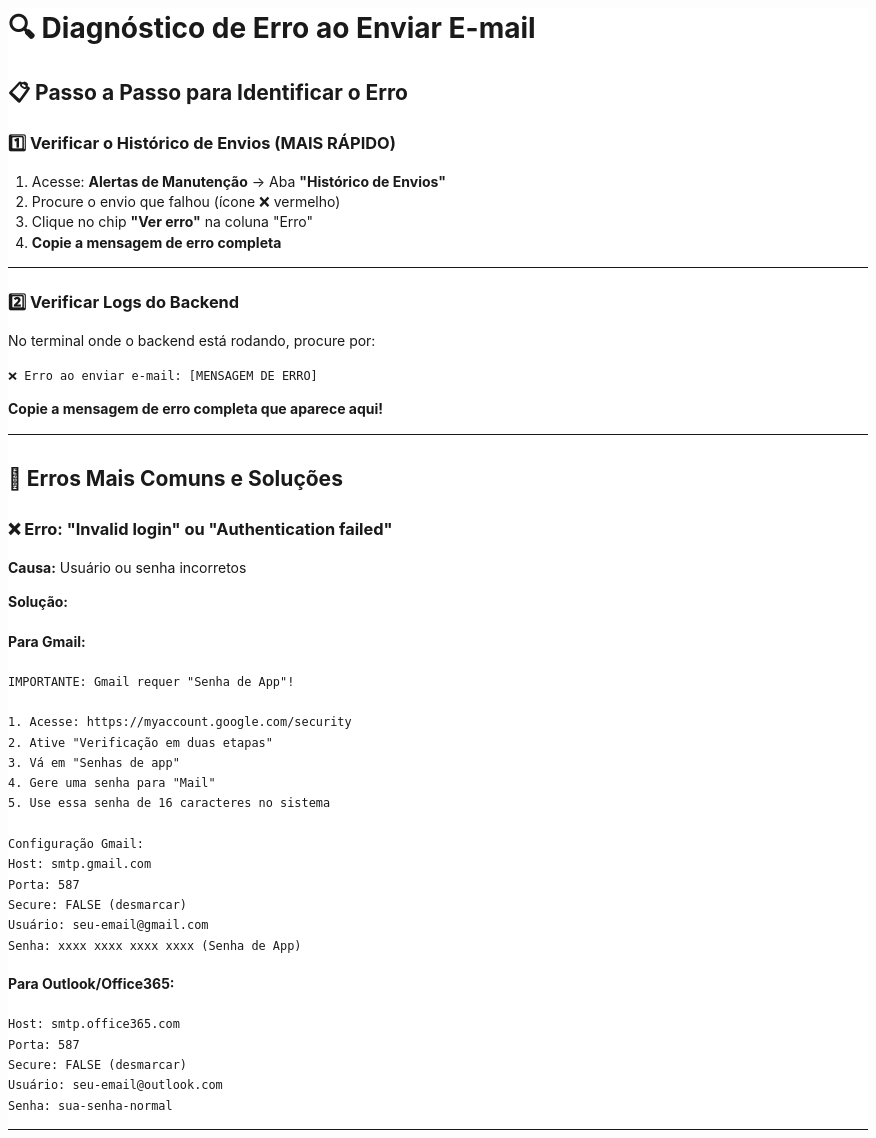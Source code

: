 # 🔍 Diagnóstico de Erro ao Enviar E-mail

## 📋 Passo a Passo para Identificar o Erro

### 1️⃣ **Verificar o Histórico de Envios** (MAIS RÁPIDO)

1. Acesse: **Alertas de Manutenção** → Aba **"Histórico de Envios"**
2. Procure o envio que falhou (ícone ❌ vermelho)
3. Clique no chip **"Ver erro"** na coluna "Erro"
4. **Copie a mensagem de erro completa**

---

### 2️⃣ **Verificar Logs do Backend**

No terminal onde o backend está rodando, procure por:

```
❌ Erro ao enviar e-mail: [MENSAGEM DE ERRO]
```

**Copie a mensagem de erro completa que aparece aqui!**

---

## 🔴 Erros Mais Comuns e Soluções

### ❌ Erro: "Invalid login" ou "Authentication failed"

**Causa:** Usuário ou senha incorretos

**Solução:**

#### Para Gmail:
```
IMPORTANTE: Gmail requer "Senha de App"!

1. Acesse: https://myaccount.google.com/security
2. Ative "Verificação em duas etapas"
3. Vá em "Senhas de app"
4. Gere uma senha para "Mail"
5. Use essa senha de 16 caracteres no sistema

Configuração Gmail:
Host: smtp.gmail.com
Porta: 587
Secure: FALSE (desmarcar)
Usuário: seu-email@gmail.com
Senha: xxxx xxxx xxxx xxxx (Senha de App)
```

#### Para Outlook/Office365:
```
Host: smtp.office365.com
Porta: 587
Secure: FALSE (desmarcar)
Usuário: seu-email@outlook.com
Senha: sua-senha-normal
```

---